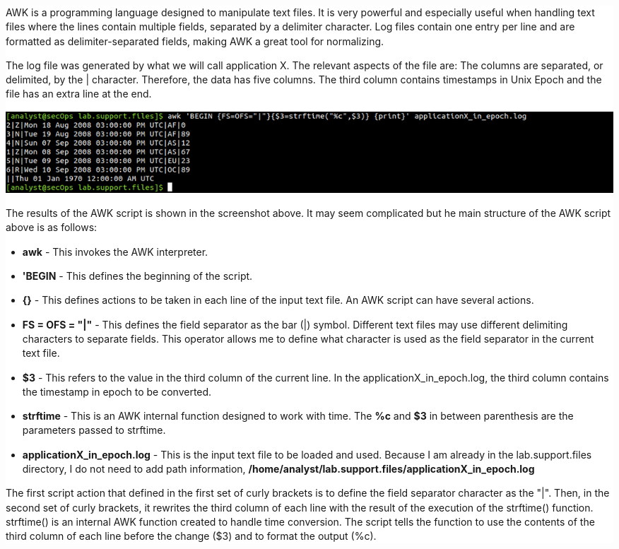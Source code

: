 AWK is a programming language designed to manipulate text files. It is
very powerful and especially useful when handling text files where the
lines contain multiple fields, separated by a delimiter character. Log
files contain one entry per line and are formatted as
delimiter-separated fields, making AWK a great tool for normalizing.

The log file was generated by what we will call application X. The
relevant aspects of the file are: The columns are separated, or
delimited, by the \| character. Therefore, the data has five columns.
The third column contains timestamps in Unix Epoch and the file has an
extra line at the end.

![results](media/ConvertingData/image18.png)

The results of the AWK script is shown in the screenshot above. It may
seem complicated but he main structure of the AWK script above is as
follows:

- **awk** - This invokes the AWK interpreter.

- **'BEGIN** - This defines the beginning of the script.

- **{}** - This defines actions to be taken in each line of the input text
file. An AWK script can have several actions.

- **FS = OFS = "|"** - This defines the field separator as the bar (|)
symbol. Different text files may use different delimiting characters to
separate fields. This operator allows me to define what character is
used as the field separator in the current text file.

- **$3** - This refers to the value in the third column of the current
line. In the applicationX_in_epoch.log, the third column contains the
timestamp in epoch to be converted.

- **strftime** - This is an AWK internal function designed to work with
time. The **%c** and **$3** in between parenthesis are the parameters passed to
strftime.

- **applicationX_in_epoch.log** - This is the input text file to be loaded
and used. Because I am already in the lab.support.files directory, I do
not need to add path information, **/home/analyst/lab.support.files/applicationX_in_epoch.log**

The first script action that defined in the first set of curly brackets
is to define the field separator character as the "\|". Then, in the
second set of curly brackets, it rewrites the third column of each line
with the result of the execution of the strftime() function. strftime()
is an internal AWK function created to handle time conversion. The
script tells the function to use the contents of the third column of
each line before the change (\$3) and to format the output (%c).

